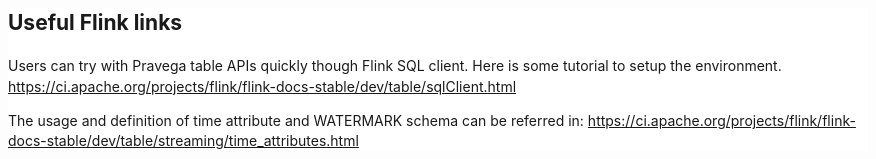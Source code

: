 ## Useful Flink links

Users can try with Pravega table APIs quickly though Flink SQL client. Here is some tutorial to setup the environment.
https://ci.apache.org/projects/flink/flink-docs-stable/dev/table/sqlClient.html

The usage and definition of time attribute and WATERMARK schema can be referred in:
https://ci.apache.org/projects/flink/flink-docs-stable/dev/table/streaming/time_attributes.html